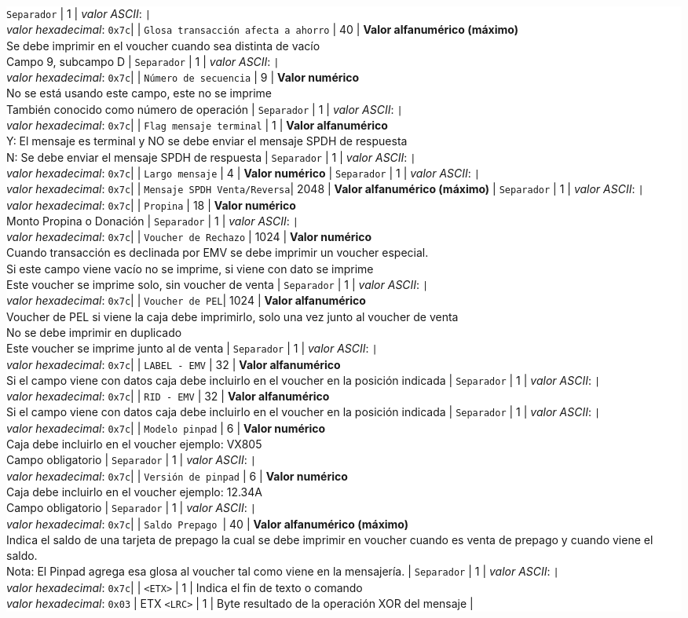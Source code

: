 `Separador`     | 1         | <i>valor ASCII</i>: <code>&#124;</code> <br><i>valor hexadecimal</i>: `0x7c`| &#124;
`Glosa transacción afecta a ahorro` | 40 | **Valor alfanumérico (máximo)** <br />Se debe imprimir en el voucher cuando sea distinta de vacío<br>Campo 9, subcampo D | 
`Separador`     | 1         | <i>valor ASCII</i>: <code>&#124;</code> <br><i>valor hexadecimal</i>: `0x7c`| &#124;
`Número de secuencia` | 9   | **Valor numérico** <br />No se está usando este campo, este no se imprime<br>También conocido como número de operación | 
`Separador`     | 1         | <i>valor ASCII</i>: <code>&#124;</code> <br><i>valor hexadecimal</i>: `0x7c`| &#124;
`Flag mensaje terminal` | 1 | **Valor alfanumérico** <br />Y: El mensaje es terminal y NO se debe enviar el mensaje SPDH de respuesta<br>N: Se debe enviar el mensaje SPDH de respuesta | 
`Separador`     | 1         | <i>valor ASCII</i>: <code>&#124;</code> <br><i>valor hexadecimal</i>: `0x7c`| &#124;
`Largo mensaje` | 4         | **Valor numérico**  | 
`Separador`     | 1         | <i>valor ASCII</i>: <code>&#124;</code> <br><i>valor hexadecimal</i>: `0x7c`| &#124;
`Mensaje SPDH Venta/Reversa`| 2048 | **Valor alfanumérico (máximo)** | 
`Separador`     | 1         | <i>valor ASCII</i>: <code>&#124;</code> <br><i>valor hexadecimal</i>: `0x7c`| &#124;
`Propina`       | 18        | **Valor numérico**<br>Monto Propina o Donación | 
`Separador`     | 1         | <i>valor ASCII</i>: <code>&#124;</code> <br><i>valor hexadecimal</i>: `0x7c`| &#124;
`Voucher de Rechazo` | 1024 | **Valor numérico**<br>Cuando transacción es declinada por EMV se debe imprimir un voucher especial.<br>Si este campo viene vacío no se imprime, si viene con dato se imprime<br>Este voucher se imprime solo, sin voucher de venta | 
`Separador`     | 1         | <i>valor ASCII</i>: <code>&#124;</code> <br><i>valor hexadecimal</i>: `0x7c`| &#124;
`Voucher de PEL`| 1024      | **Valor alfanumérico**<br>Voucher de PEL si viene la caja debe imprimirlo, solo una vez junto al voucher de venta<br>No se debe imprimir en duplicado<br>Este voucher se imprime junto al de venta | 
`Separador`     | 1         | <i>valor ASCII</i>: <code>&#124;</code> <br><i>valor hexadecimal</i>: `0x7c`| &#124;
`LABEL - EMV`   | 32        | **Valor alfanumérico**<br>Si el campo viene con datos caja debe incluirlo en el voucher en la posición indicada | 
`Separador`     | 1         | <i>valor ASCII</i>: <code>&#124;</code> <br><i>valor hexadecimal</i>: `0x7c`| &#124;
`RID - EMV`     | 32        | **Valor alfanumérico**<br>Si el campo viene con datos caja debe incluirlo en el voucher en la posición indicada | 
`Separador`     | 1         | <i>valor ASCII</i>: <code>&#124;</code> <br><i>valor hexadecimal</i>: `0x7c`| &#124;
`Modelo pinpad` | 6         | **Valor numérico**<br>Caja debe incluirlo en el voucher ejemplo: VX805<br>Campo obligatorio | 
`Separador`     | 1         | <i>valor ASCII</i>: <code>&#124;</code> <br><i>valor hexadecimal</i>: `0x7c`| &#124;
`Versión de pinpad` | 6     | **Valor numérico**<br>Caja debe incluirlo en el voucher ejemplo: 12.34A<br>Campo obligatorio | 
`Separador`     | 1         | <i>valor ASCII</i>: <code>&#124;</code> <br><i>valor hexadecimal</i>: `0x7c`| &#124;
`Saldo Prepago `| 40        | **Valor alfanumérico (máximo)**<br>Indica el saldo de una tarjeta de prepago la cual se debe imprimir en voucher cuando es venta de prepago y cuando viene el saldo.<br>Nota: El Pinpad agrega esa glosa al voucher tal como viene en la mensajería. | 
`Separador`     | 1         | <i>valor ASCII</i>: <code>&#124;</code> <br><i>valor hexadecimal</i>: `0x7c`| &#124;
`<ETX>`         | 1         | Indica el fin de texto o comando <br><i>valor hexadecimal</i>: `0x03`     | ETX
`<LRC>`         | 1         | Byte resultado de la operación XOR del mensaje | 
